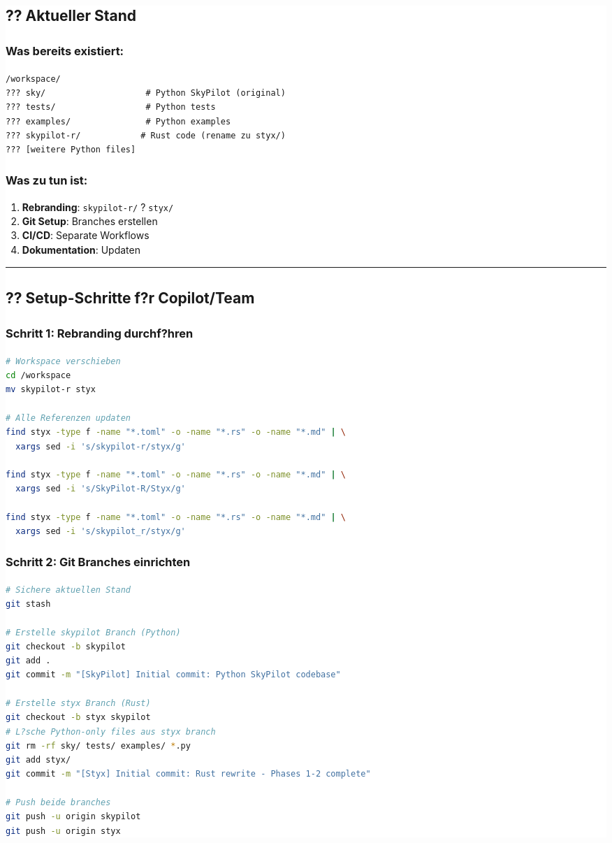 
## ?? Aktueller Stand

### Was bereits existiert:

```
/workspace/
??? sky/                    # Python SkyPilot (original)
??? tests/                  # Python tests
??? examples/               # Python examples
??? skypilot-r/            # Rust code (rename zu styx/)
??? [weitere Python files]
```

### Was zu tun ist:

1. **Rebranding**: `skypilot-r/` ? `styx/`
2. **Git Setup**: Branches erstellen
3. **CI/CD**: Separate Workflows
4. **Dokumentation**: Updaten

---

## ?? Setup-Schritte f?r Copilot/Team

### Schritt 1: Rebranding durchf?hren

```bash
# Workspace verschieben
cd /workspace
mv skypilot-r styx

# Alle Referenzen updaten
find styx -type f -name "*.toml" -o -name "*.rs" -o -name "*.md" | \
  xargs sed -i 's/skypilot-r/styx/g'
  
find styx -type f -name "*.toml" -o -name "*.rs" -o -name "*.md" | \
  xargs sed -i 's/SkyPilot-R/Styx/g'
  
find styx -type f -name "*.toml" -o -name "*.rs" -o -name "*.md" | \
  xargs sed -i 's/skypilot_r/styx/g'
```

### Schritt 2: Git Branches einrichten

```bash
# Sichere aktuellen Stand
git stash

# Erstelle skypilot Branch (Python)
git checkout -b skypilot
git add .
git commit -m "[SkyPilot] Initial commit: Python SkyPilot codebase"

# Erstelle styx Branch (Rust)
git checkout -b styx skypilot
# L?sche Python-only files aus styx branch
git rm -rf sky/ tests/ examples/ *.py
git add styx/
git commit -m "[Styx] Initial commit: Rust rewrite - Phases 1-2 complete"

# Push beide branches
git push -u origin skypilot
git push -u origin styx
```